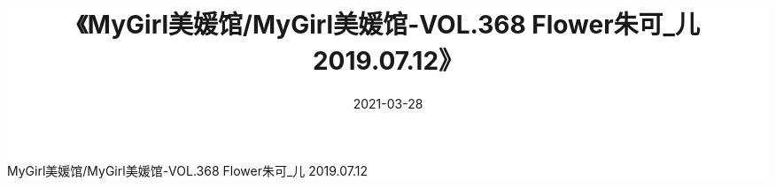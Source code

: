 ﻿---
layout: post
title:  《MyGirl美媛馆/MyGirl美媛馆-VOL.368 Flower朱可_儿 2019.07.12》
date:   2021-03-28
img: http://pic.660000.xyz/1:/网络美图/2021/MyGirl美媛馆/MyGirl美媛馆-VOL.368 Flower朱可_儿 2019.07.12/000.jpg
categories: [美女, 清纯, 唯美]
---

MyGirl美媛馆/MyGirl美媛馆-VOL.368 Flower朱可_儿 2019.07.12
